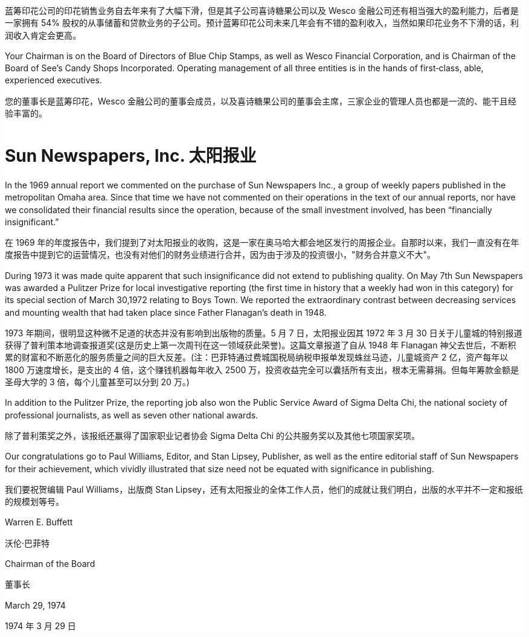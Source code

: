 蓝筹印花公司的印花销售业务自去年来有了大幅下滑，但是其子公司喜诗糖果公司以及 Wesco 金融公司还有相当强大的盈利能力，后者是一家拥有 54% 股权的从事储蓄和贷款业务的子公司。预计蓝筹印花公司未来几年会有不错的盈利收入，当然如果印花业务不下滑的话，利润收入肯定会更高。

Your Chairman is on the Board of Directors of Blue Chip Stamps, as well as Wesco Financial Corporation, and is Chairman of the Board of See’s Candy Shops Incorporated. Operating management of all three entities is in the hands of first‐class, able, experienced executives.  

您的董事长是蓝筹印花，Wesco 金融公司的董事会成员，以及喜诗糖果公司的董事会主席，三家企业的管理人员也都是一流的、能干且经验丰富的。

# Sun Newspapers, Inc. 太阳报业

In the 1969 annual report we commented on the purchase of Sun Newspapers Inc., a group of weekly papers published in the metropolitan Omaha area. Since that time we have not commented on their operations in the text of our annual reports, nor have we consolidated their financial results since the operation, because of the small investment involved, has been “financially insignificant.”

在 1969 年的年度报告中，我们提到了对太阳报业的收购，这是一家在奥马哈大都会地区发行的周报企业。自那时以来，我们一直没有在年度报告中提到它的运营情况，也没有对他们的财务业绩进行合并，因为由于涉及的投资很小，"财务合并意义不大"。

During 1973 it was made quite apparent that such insignificance did not extend to publishing quality. On May 7th Sun Newspapers was awarded a Pulitzer Prize for local investigative reporting (the first time in history that a weekly had won in this category) for its special section of March 30,1972 relating to Boys Town. We reported the extraordinary contrast between decreasing services and mounting wealth that had taken place since Father Flanagan’s death in 1948.

1973 年期间，很明显这种微不足道的状态并没有影响到出版物的质量。5  月 7 日，太阳报业因其 1972 年 3 月 30 日关于儿童城的特别报道获得了普利策本地调查报道奖(这是历史上第一次周刊在这一领域获此荣誉)。这篇文章报道了自从 1948 年 Flanagan 神父去世后，不断积累的财富和不断恶化的服务质量之间的巨大反差。(注：巴菲特通过费城国税局纳税申报单发现蛛丝马迹，儿童城资产 2 亿，资产每年以 1800 万速度增长，是支出的 4 倍，这个赚钱机器每年收入 2500 万，投资收益完全可以囊括所有支出，根本无需募捐。但每年筹款金额是圣母大学的 3 倍，每个儿童甚至可以分到 20 万。)

In addition to the Pulitzer Prize, the reporting job also won the Public Service Award of Sigma Delta Chi, the national society of professional journalists, as well as seven other national awards.

除了普利策奖之外，该报纸还赢得了国家职业记者协会 Sigma Delta Chi 的公共服务奖以及其他七项国家奖项。

Our congratulations go to Paul Williams, Editor, and Stan Lipsey, Publisher, as well as the entire editorial staff of Sun Newspapers for their achievement, which vividly illustrated that size need not be equated with significance in publishing.  

我们要祝贺编辑 Paul Williams，出版商 Stan Lipsey，还有太阳报业的全体工作人员，他们的成就让我们明白，出版的水平并不一定和报纸的规模划等号。

Warren E. Buffett

沃伦·巴菲特 

Chairman of the Board

董事长

March 29, 1974

1974 年 3 月 29 日


[^1]: By Terrellchen @20231007
	
	原文： Competition was intense, and we passed up the chance to match rate‐cutting by more optimistic underwriters.
	
	芒格书院共读群友：竞争很激烈，我们放弃了一些乐观的承保者降低了利润率的业务。
	
	参照张志雄版修改为：竞争很激烈，我们拒绝像其他更为乐观的承保者一样调低保险费率。